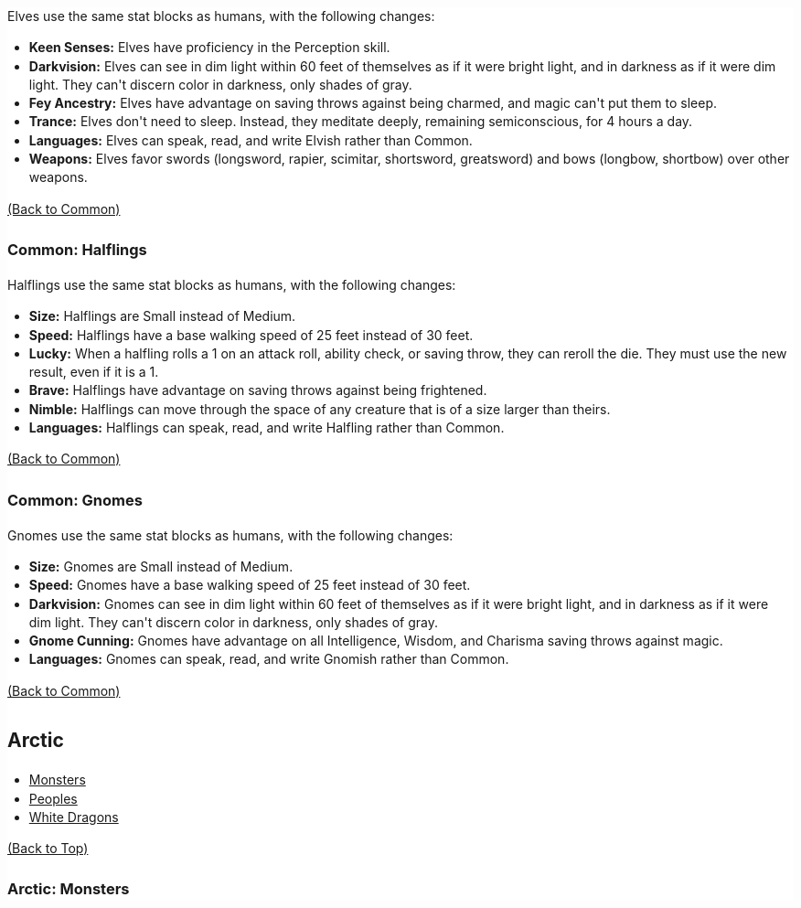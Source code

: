 Elves use the same stat blocks as humans, with the following changes:

- **Keen Senses:** Elves have proficiency in the Perception skill.
- **Darkvision:** Elves can see in dim light within 60 feet of themselves as if it were bright light, and in darkness as if it were dim light. They can't discern color in darkness, only shades of gray.
- **Fey Ancestry:** Elves have advantage on saving throws against being charmed, and magic can't put them to sleep.
- **Trance:** Elves don't need to sleep. Instead, they meditate deeply, remaining semiconscious, for 4 hours a day.
- **Languages:** Elves can speak, read, and write Elvish rather than Common.
- **Weapons:** Elves favor swords (longsword, rapier, scimitar, shortsword, greatsword) and bows (longbow, shortbow) over other weapons.

[(Back to Common)](#common)

### Common: Halflings

Halflings use the same stat blocks as humans, with the following changes:

- **Size:** Halflings are Small instead of Medium.
- **Speed:** Halflings have a base walking speed of 25 feet instead of 30 feet.
- **Lucky:** When a halfling rolls a 1 on an attack roll, ability check, or saving throw, they can reroll the die. They must use the new result, even if it is a 1.
- **Brave:** Halflings have advantage on saving throws against being frightened.
- **Nimble:** Halflings can move through the space of any creature that is of a size larger than theirs.
- **Languages:** Halflings can speak, read, and write Halfling rather than Common.

[(Back to Common)](#common)

### Common: Gnomes

Gnomes use the same stat blocks as humans, with the following changes:

- **Size:** Gnomes are Small instead of Medium.
- **Speed:** Gnomes have a base walking speed of 25 feet instead of 30 feet.
- **Darkvision:** Gnomes can see in dim light within 60 feet of themselves as if it were bright light, and in darkness as if it were dim light. They can't discern color in darkness, only shades of gray.
- **Gnome Cunning:** Gnomes have advantage on all Intelligence, Wisdom, and Charisma saving throws against magic.
- **Languages:** Gnomes can speak, read, and write Gnomish rather than Common.

[(Back to Common)](#common)

## Arctic

- [Monsters](#arctic-monsters)
- [Peoples](#arctic-peoples)
- [White Dragons](#arctic-white-dragons)

[(Back to Top)](#)

### Arctic: Monsters
